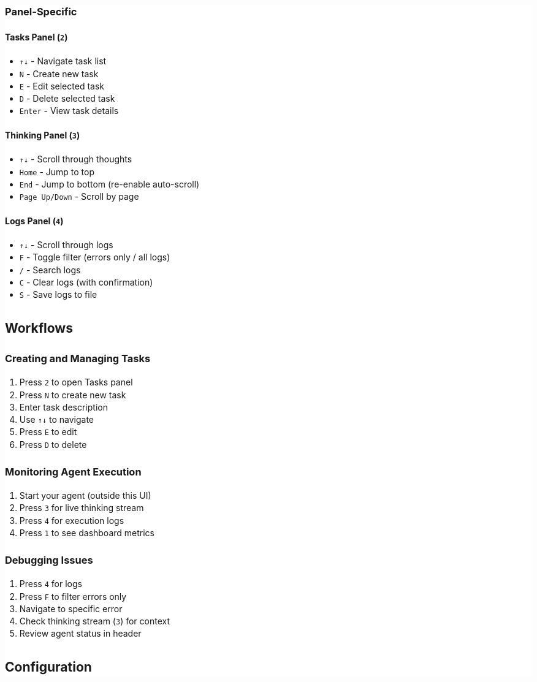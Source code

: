 ### Panel-Specific

#### Tasks Panel (`2`)
- `↑↓` - Navigate task list
- `N` - Create new task
- `E` - Edit selected task
- `D` - Delete selected task
- `Enter` - View task details

#### Thinking Panel (`3`)
- `↑↓` - Scroll through thoughts
- `Home` - Jump to top
- `End` - Jump to bottom (re-enable auto-scroll)
- `Page Up/Down` - Scroll by page

#### Logs Panel (`4`)
- `↑↓` - Scroll through logs
- `F` - Toggle filter (errors only / all logs)
- `/` - Search logs
- `C` - Clear logs (with confirmation)
- `S` - Save logs to file

## Workflows

### Creating and Managing Tasks

1. Press `2` to open Tasks panel
2. Press `N` to create new task
3. Enter task description
4. Use `↑↓` to navigate
5. Press `E` to edit
6. Press `D` to delete

### Monitoring Agent Execution

1. Start your agent (outside this UI)
2. Press `3` for live thinking stream
3. Press `4` for execution logs
4. Press `1` to see dashboard metrics

### Debugging Issues

1. Press `4` for logs
2. Press `F` to filter errors only
3. Navigate to specific error
4. Check thinking stream (`3`) for context
5. Review agent status in header

## Configuration
